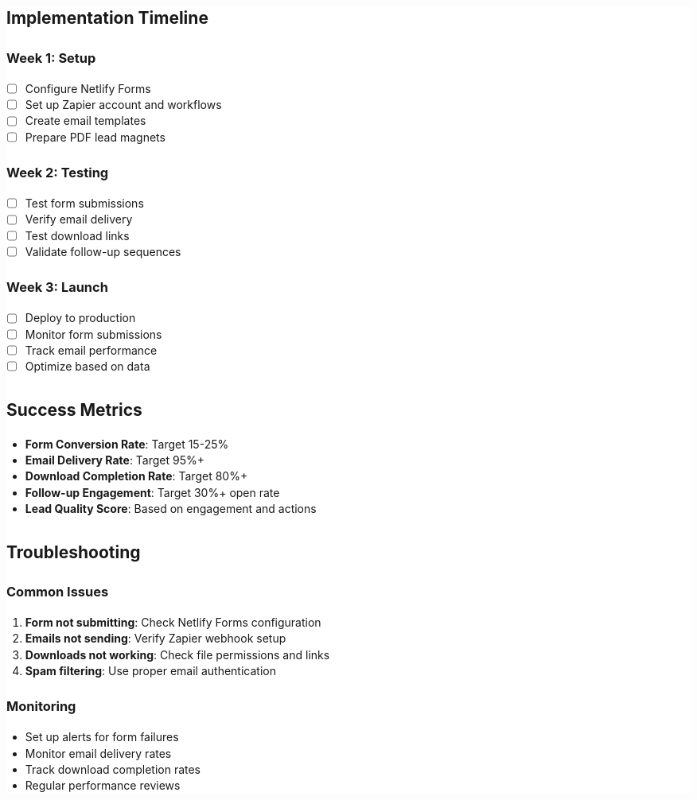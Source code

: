 ## Implementation Timeline

### Week 1: Setup
- [ ] Configure Netlify Forms
- [ ] Set up Zapier account and workflows
- [ ] Create email templates
- [ ] Prepare PDF lead magnets

### Week 2: Testing
- [ ] Test form submissions
- [ ] Verify email delivery
- [ ] Test download links
- [ ] Validate follow-up sequences

### Week 3: Launch
- [ ] Deploy to production
- [ ] Monitor form submissions
- [ ] Track email performance
- [ ] Optimize based on data

## Success Metrics
- **Form Conversion Rate**: Target 15-25%
- **Email Delivery Rate**: Target 95%+
- **Download Completion Rate**: Target 80%+
- **Follow-up Engagement**: Target 30%+ open rate
- **Lead Quality Score**: Based on engagement and actions

## Troubleshooting

### Common Issues
1. **Form not submitting**: Check Netlify Forms configuration
2. **Emails not sending**: Verify Zapier webhook setup
3. **Downloads not working**: Check file permissions and links
4. **Spam filtering**: Use proper email authentication

### Monitoring
- Set up alerts for form failures
- Monitor email delivery rates
- Track download completion rates
- Regular performance reviews 
